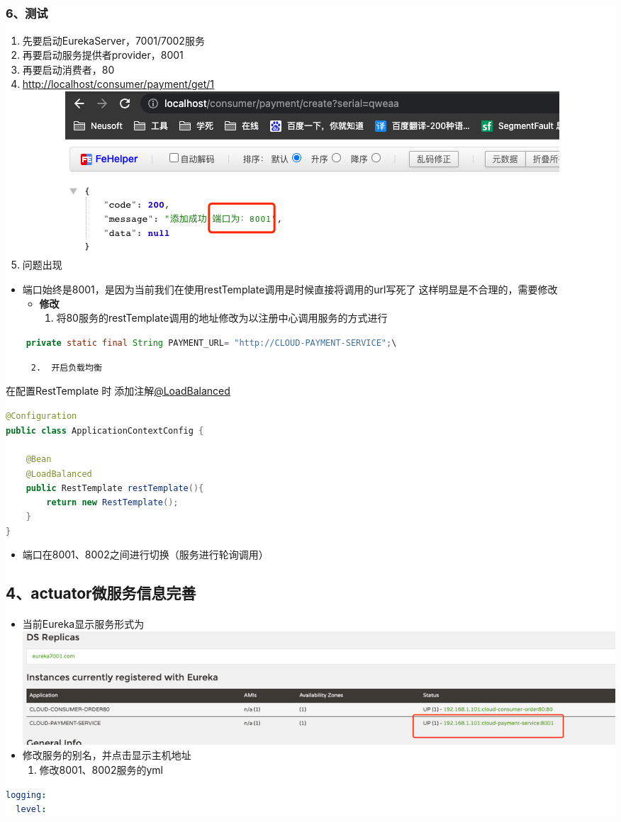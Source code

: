 
### 6、测试

1.  先要启动EurekaServer，7001/7002服务 
2.  再要启动服务提供者provider，8001 
3.  再要启动消费者，80 
4.  [http://localhost/consumer/payment/get/1](http://localhost/consumer/payment/get/1) 
5.  问题出现
   ![image-20220416233243285.png](./images/1659947596180-ffeeaf55-9491-4166-aded-5fe4f69fbf1e.png)
   -  端口始终是8001，是因为当前我们在使用restTemplate调用是时候直接将调用的url写死了
      这样明显是不合理的，需要修改 
      -  **修改** 
         1.  将80服务的restTemplate调用的地址修改为以注册中心调用服务的方式进行 
```java
    private static final String PAYMENT_URL= "http://CLOUD-PAYMENT-SERVICE";\
```


         2.  开启负载均衡
在配置RestTemplate 时 添加注解[@LoadBalanced ](/LoadBalanced )  
```java
@Configuration
public class ApplicationContextConfig {

    @Bean
    @LoadBalanced
    public RestTemplate restTemplate(){
        return new RestTemplate();
    }
}
```


   -  端口在8001、8002之间进行切换（服务进行轮询调用） 

## 4、actuator微服务信息完善

-  当前Eureka显示服务形式为
![image-20220417001749011.png](./images/1659947621605-2d95f80a-312e-4f66-8c3e-2128c63c1421.png)
-  修改服务的别名，并点击显示主机地址 
   1.  修改8001、8002服务的yml 
```yaml
logging:
  level:
```